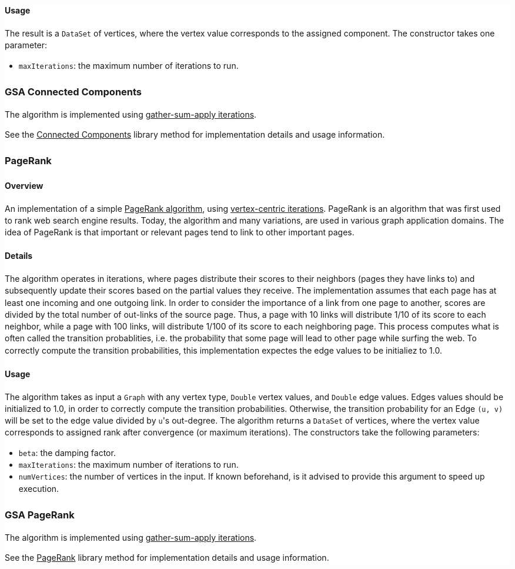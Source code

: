 #### Usage
The result is a `DataSet` of vertices, where the vertex value corresponds to the assigned component.
The constructor takes one parameter:

* `maxIterations`: the maximum number of iterations to run.

### GSA Connected Components

The algorithm is implemented using [gather-sum-apply iterations](#gather-sum-apply-iterations).

See the [Connected Components](#connected-components) library method for implementation details and usage information.

### PageRank

#### Overview
An implementation of a simple [PageRank algorithm](https://en.wikipedia.org/wiki/PageRank), using [vertex-centric iterations](#vertex-centric-iterations).
PageRank is an algorithm that was first used to rank web search engine results. Today, the algorithm and many variations, are used in various graph application domains. The idea of PageRank is that important or relevant pages tend to link to other important pages.

#### Details
The algorithm operates in iterations, where pages distribute their scores to their neighbors (pages they have links to) and subsequently update their scores based on the partial values they receive. The implementation assumes that each page has at least one incoming and one outgoing link.
In order to consider the importance of a link from one page to another, scores are divided by the total number of out-links of the source page. Thus, a page with 10 links will distribute 1/10 of its score to each neighbor, while a page with 100 links, will distribute 1/100 of its score to each neighboring page. This process computes what is often called the transition probablities, i.e. the probability that some page will lead to other page while surfing the web. To correctly compute the transition probabilities, this implementation expectes the edge values to be initialiez to 1.0.

#### Usage
The algorithm takes as input a `Graph` with any vertex type, `Double` vertex values, and `Double` edge values. Edges values should be initialized to 1.0, in order to correctly compute the transition probabilities. Otherwise, the transition probability for an Edge `(u, v)` will be set to the edge value divided by `u`'s out-degree. The algorithm returns a `DataSet` of vertices, where the vertex value corresponds to assigned rank after convergence (or maximum iterations).
The constructors take the following parameters:

* `beta`: the damping factor.
* `maxIterations`: the maximum number of iterations to run.
* `numVertices`: the number of vertices in the input. If known beforehand, is it advised to provide this argument to speed up execution.

### GSA PageRank

The algorithm is implemented using [gather-sum-apply iterations](#gather-sum-apply-iterations).

See the [PageRank](#pagerank) library method for implementation details and usage information.
